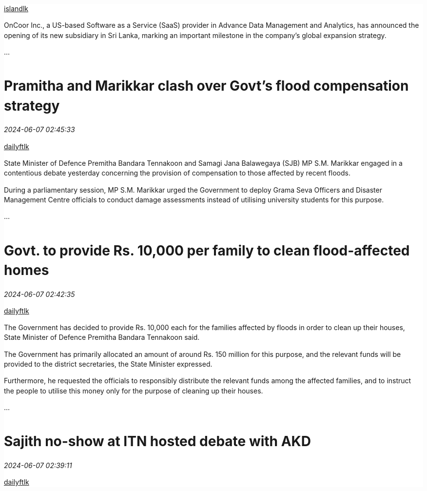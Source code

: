 [islandlk](http://island.lk/us-based-saas-provider-oncoor-inc-opens-new-sri-lanka-subsidiary/)

OnCoor Inc., a US-based Software as a Service (SaaS) provider in Advance Data Management and Analytics, has announced the opening of its new subsidiary in Sri Lanka, marking an important milestone in the company’s global expansion strategy.

...



# Pramitha and Marikkar clash over Govt’s flood compensation strategy

*2024-06-07 02:45:33*

[dailyftlk](https://www.ft.lk/news/Pramitha-and-Marikkar-clash-over-Govt-s-flood-compensation-strategy/56-762764)

State Minister of Defence Premitha Bandara Tennakoon and Samagi Jana Balawegaya (SJB) MP S.M. Marikkar engaged in a contentious debate yesterday concerning the provision of compensation to those affected by recent floods.

During a parliamentary session, MP S.M. Marikkar urged the Government to deploy Grama Seva Officers and Disaster Management Centre officials to conduct damage assessments instead of utilising university students for this purpose.

...



# Govt. to provide Rs. 10,000 per family to clean flood-affected homes

*2024-06-07 02:42:35*

[dailyftlk](https://www.ft.lk/news/Govt-to-provide-Rs-10-000-per-family-to-clean-flood-affected-homes/56-762763)

The Government has decided to provide Rs. 10,000 each for the families affected by floods in order to clean up their houses, State Minister of Defence Premitha Bandara Tennakoon said.

The Government has primarily allocated an amount of around Rs. 150 million for this purpose, and the relevant funds will be provided to the district secretaries, the State Minister expressed.

Furthermore, he requested the officials to responsibly distribute the relevant funds among the affected families, and to instruct the people to utilise this money only for the purpose of cleaning up their houses.

...



# Sajith no-show at ITN hosted debate with AKD

*2024-06-07 02:39:11*

[dailyftlk](https://www.ft.lk/news/Sajith-no-show-at-ITN-hosted-debate-with-AKD/56-762762)
